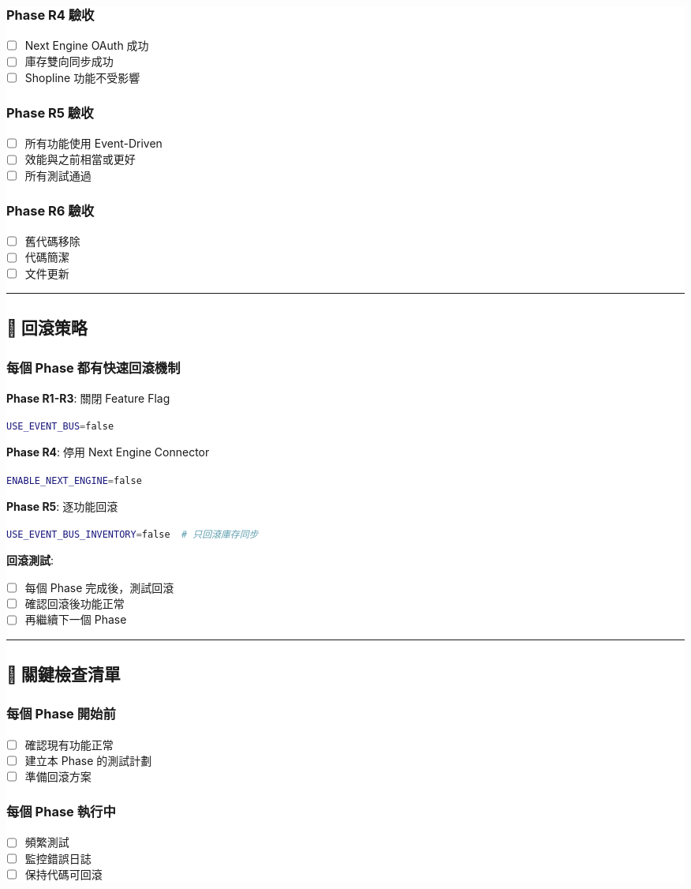 ### Phase R4 驗收
- [ ] Next Engine OAuth 成功
- [ ] 庫存雙向同步成功
- [ ] Shopline 功能不受影響

### Phase R5 驗收
- [ ] 所有功能使用 Event-Driven
- [ ] 效能與之前相當或更好
- [ ] 所有測試通過

### Phase R6 驗收
- [ ] 舊代碼移除
- [ ] 代碼簡潔
- [ ] 文件更新

---

## 🔧 回滾策略

### 每個 Phase 都有快速回滾機制

**Phase R1-R3**: 關閉 Feature Flag
```bash
USE_EVENT_BUS=false
```

**Phase R4**: 停用 Next Engine Connector
```bash
ENABLE_NEXT_ENGINE=false
```

**Phase R5**: 逐功能回滾
```bash
USE_EVENT_BUS_INVENTORY=false  # 只回滾庫存同步
```

**回滾測試**:
- [ ] 每個 Phase 完成後，測試回滾
- [ ] 確認回滾後功能正常
- [ ] 再繼續下一個 Phase

---

## 📝 關鍵檢查清單

### 每個 Phase 開始前
- [ ] 確認現有功能正常
- [ ] 建立本 Phase 的測試計劃
- [ ] 準備回滾方案

### 每個 Phase 執行中
- [ ] 頻繁測試
- [ ] 監控錯誤日誌
- [ ] 保持代碼可回滾
